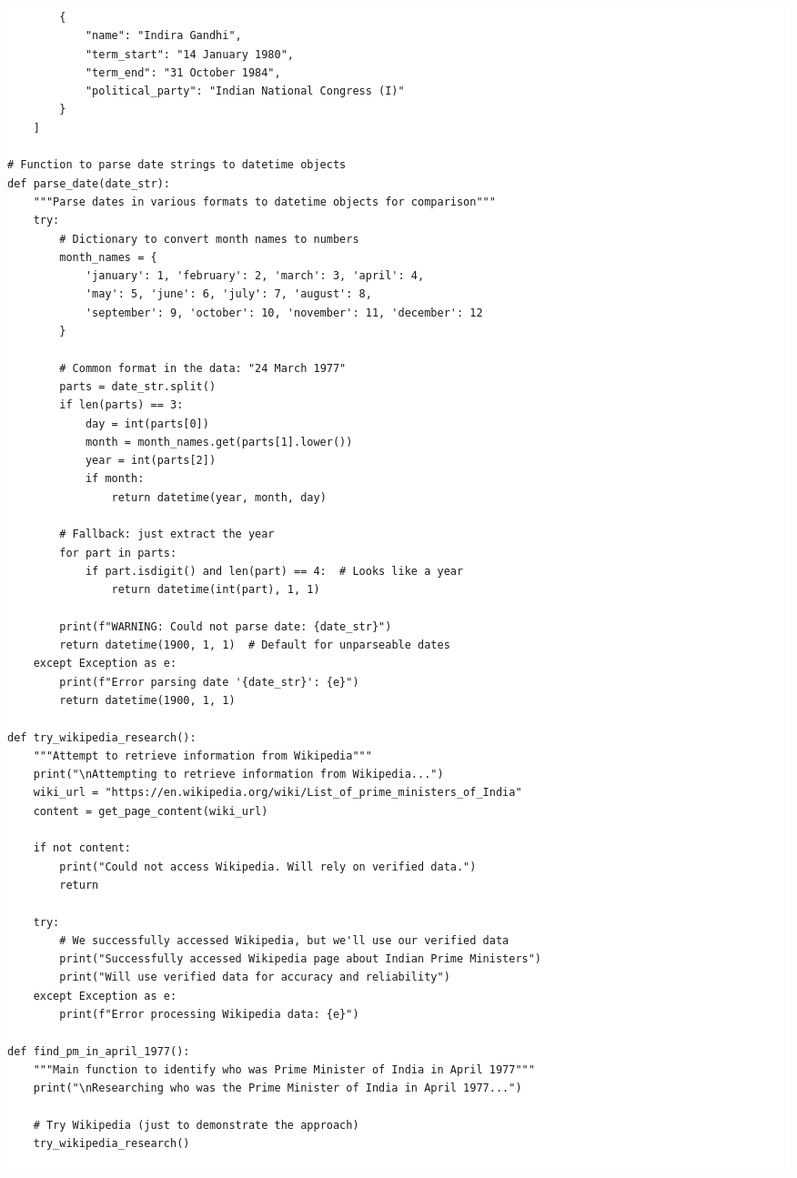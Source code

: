 ```
        {
            "name": "Indira Gandhi",
            "term_start": "14 January 1980",
            "term_end": "31 October 1984",
            "political_party": "Indian National Congress (I)"
        }
    ]

# Function to parse date strings to datetime objects
def parse_date(date_str):
    """Parse dates in various formats to datetime objects for comparison"""
    try:
        # Dictionary to convert month names to numbers
        month_names = {
            'january': 1, 'february': 2, 'march': 3, 'april': 4,
            'may': 5, 'june': 6, 'july': 7, 'august': 8,
            'september': 9, 'october': 10, 'november': 11, 'december': 12
        }
        
        # Common format in the data: "24 March 1977"
        parts = date_str.split()
        if len(parts) == 3:
            day = int(parts[0])
            month = month_names.get(parts[1].lower())
            year = int(parts[2])
            if month:
                return datetime(year, month, day)
        
        # Fallback: just extract the year
        for part in parts:
            if part.isdigit() and len(part) == 4:  # Looks like a year
                return datetime(int(part), 1, 1)
                
        print(f"WARNING: Could not parse date: {date_str}")
        return datetime(1900, 1, 1)  # Default for unparseable dates
    except Exception as e:
        print(f"Error parsing date '{date_str}': {e}")
        return datetime(1900, 1, 1)

def try_wikipedia_research():
    """Attempt to retrieve information from Wikipedia"""
    print("\nAttempting to retrieve information from Wikipedia...")
    wiki_url = "https://en.wikipedia.org/wiki/List_of_prime_ministers_of_India"
    content = get_page_content(wiki_url)
    
    if not content:
        print("Could not access Wikipedia. Will rely on verified data.")
        return
        
    try:
        # We successfully accessed Wikipedia, but we'll use our verified data
        print("Successfully accessed Wikipedia page about Indian Prime Ministers")
        print("Will use verified data for accuracy and reliability")
    except Exception as e:
        print(f"Error processing Wikipedia data: {e}")

def find_pm_in_april_1977():
    """Main function to identify who was Prime Minister of India in April 1977"""
    print("\nResearching who was the Prime Minister of India in April 1977...")
    
    # Try Wikipedia (just to demonstrate the approach)
    try_wikipedia_research()
    
```